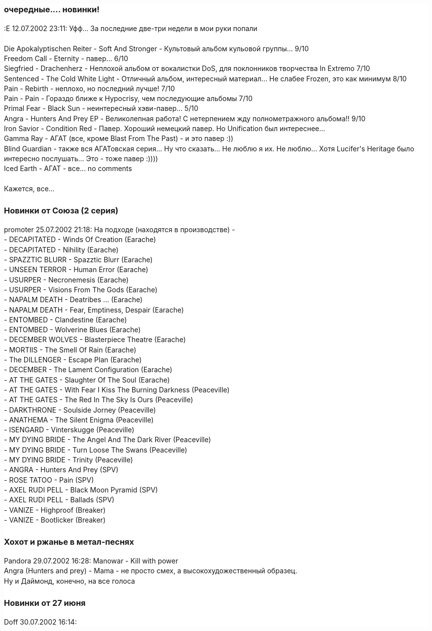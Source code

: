### очередные.... новинки!

:E 12.07.2002 23:11:
Уфф... За последние две-три недели в мои руки попали<BR><BR>Die Apokalyptischen Reiter - Soft And Stronger - Культовый альбом кульовой группы... 9/10<BR>Freedom Call - Eternity - павер... 6/10<BR>Siegfried - Drachenherz - Неплохой альбом от вокалистки DoS, для поклонников творчества In Extremo 7/10<BR>Sentenced - The Cold White Light - Отличный альбом, интересный материал... Не слабее Frozen, это как минимум 8/10<BR>Pain - Rebirth - неплохо, но последний лучше! 7/10<BR>Pain - Pain - Гораздо ближе к Hypocrisy, чем последующие альбомы 7/10<BR>Primal Fear - Black Sun - неинтересный хэви-павер... 5/10 <BR>Angra - Hunters And Prey EP - Великолепная работа! С нетерпением жду полнометражного альбома!! 9/10<BR>Iron Savior - Condition Red - Павер. Хороший немецкий павер. Ho Unification был интереснее...<BR>Gamma Ray - АГАТ (все, кроме Blast From The Past) - и это павер :))<BR>Blind Guardian - также вся АГАТовская серия... Ну что сказать... Не люблю я их. Не люблю... Хотя Lucifer's Heritage было интересно послушать... Это - тоже павер :)))) <BR>Iced Earth - АГАТ - все... no comments<BR><BR>Кажется, все...

### Новинки от Союза (2 серия)

promoter 25.07.2002 21:18:
На подходе (находятся в производстве) -<BR>- DECAPITATED - Winds Of Creation (Earache)<BR>- DECAPITATED - Nihility (Earache)<BR>- SPAZZTIC BLURR - Spazztic Blurr (Earache)<BR>- UNSEEN TERROR - Human Error (Earache)<BR>- USURPER - Necronemesis (Earache)<BR>- USURPER - Visions From The Gods (Earache)<BR>- NAPALM DEATH - Deatribes ... (Earache)<BR>- NAPALM DEATH - Fear, Emptiness, Despair (Earache)<BR>- ENTOMBED - Clandestine (Earache)<BR>- ENTOMBED - Wolverine Blues (Earache)<BR>- DECEMBER WOLVES - Blasterpiece Theatre (Earache)<BR>- MORTIIS - The Smell Of Rain (Earache)<BR>- The DILLENGER - Escape Plan (Earache)<BR>- DECEMBER - The Lament Configuration (Earache)<BR>- AT THE GATES - Slaughter Of The Soul (Earache)<BR>- AT THE GATES - With Fear I Kiss The Burning Darkness (Peaceville)<BR>- AT THE GATES - The Red In The Sky Is Ours (Peaceville)<BR>- DARKTHRONE - Soulside Jorney (Peaceville)<BR>- ANATHEMA - The Silent Enigma (Peaceville)<BR>- ISENGARD - Vinterskugge (Peaceville)<BR>- MY DYING BRIDE - The Angel And The Dark River (Peaceville)<BR>- MY DYING BRIDE - Turn Loose The Swans (Peaceville)<BR>- MY DYING BRIDE - Trinity (Peaceville)<BR>- ANGRA - Hunters And Prey (SPV)<BR>- ROSE TATOO - Pain (SPV)<BR>- AXEL RUDI PELL - Black Moon Pyramid (SPV)<BR>- AXEL RUDI PELL - Ballads (SPV)<BR>- VANIZE - Highproof (Breaker)<BR>- VANIZE - Bootlicker (Breaker)

### Хохот и ржанье в метал-песнях

Pandora 29.07.2002 16:28:
Manowar - Kill with power<BR>Angra (Hunters and prey) - Mama - не просто смех, а высокохудожественный образец.<BR>Ну и Даймонд, конечно, на все голоса<BR>

### Новинки от 27 июня

Doff 30.07.2002 16:14: